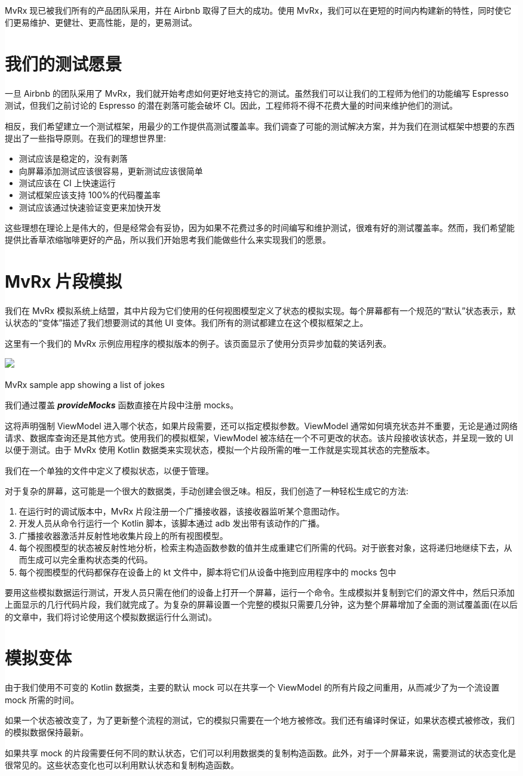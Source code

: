 MvRx 现已被我们所有的产品团队采用，并在 Airbnb 取得了巨大的成功。使用 MvRx，我们可以在更短的时间内构建新的特性，同时使它们更易维护、更健壮、更高性能，是的，更易测试。

# 我们的测试愿景

一旦 Airbnb 的团队采用了 MvRx，我们就开始考虑如何更好地支持它的测试。虽然我们可以让我们的工程师为他们的功能编写 Espresso 测试，但我们之前讨论的 Espresso 的潜在剥落可能会破坏 CI。因此，工程师将不得不花费大量的时间来维护他们的测试。

相反，我们希望建立一个测试框架，用最少的工作提供高测试覆盖率。我们调查了可能的测试解决方案，并为我们在测试框架中想要的东西提出了一些指导原则。在我们的理想世界里:

*   测试应该是稳定的，没有剥落
*   向屏幕添加测试应该很容易，更新测试应该很简单
*   测试应该在 CI 上快速运行
*   测试框架应该支持 100%的代码覆盖率
*   测试应该通过快速验证变更来加快开发

这些理想在理论上是伟大的，但是经常会有妥协，因为如果不花费过多的时间编写和维护测试，很难有好的测试覆盖率。然而，我们希望能提供比香草浓缩咖啡更好的产品，所以我们开始思考我们能做些什么来实现我们的愿景。

# MvRx 片段模拟

我们在 MvRx 模拟系统上结盟，其中片段为它们使用的任何视图模型定义了状态的模拟实现。每个屏幕都有一个规范的“默认”状态表示，默认状态的“变体”描述了我们想要测试的其他 UI 变体。我们所有的测试都建立在这个模拟框架之上。

这里有一个我们的 MvRx 示例应用程序的模拟版本的例子。该页面显示了使用分页异步加载的笑话列表。

![](img/b7028ff0d6b5f4a973f91cb3dc10dfca.png)

MvRx sample app showing a list of jokes

我们通过覆盖 ***provideMocks*** 函数直接在片段中注册 mocks。

这将声明强制 ViewModel 进入哪个状态，如果片段需要，还可以指定模拟参数。ViewModel 通常如何填充状态并不重要，无论是通过网络请求、数据库查询还是其他方式。使用我们的模拟框架，ViewModel 被冻结在一个不可更改的状态。该片段接收该状态，并呈现一致的 UI 以便于测试。由于 MvRx 使用 Kotlin 数据类来实现状态，模拟一个片段所需的唯一工作就是实现其状态的完整版本。

我们在一个单独的文件中定义了模拟状态，以便于管理。

对于复杂的屏幕，这可能是一个很大的数据类，手动创建会很乏味。相反，我们创造了一种轻松生成它的方法:

1.  在运行时的调试版本中，MvRx 片段注册一个广播接收器，该接收器监听某个意图动作。
2.  开发人员从命令行运行一个 Kotlin 脚本，该脚本通过 adb 发出带有该动作的广播。
3.  广播接收器激活并反射性地收集片段上的所有视图模型。
4.  每个视图模型的状态被反射性地分析，检索主构造函数参数的值并生成重建它们所需的代码。对于嵌套对象，这将递归地继续下去，从而生成可以完全重构状态类的代码。
5.  每个视图模型的代码都保存在设备上的 kt 文件中，脚本将它们从设备中拖到应用程序中的 mocks 包中

要用这些模拟数据运行测试，开发人员只需在他们的设备上打开一个屏幕，运行一个命令。生成模拟并复制到它们的源文件中，然后只添加上面显示的几行代码片段，我们就完成了。为复杂的屏幕设置一个完整的模拟只需要几分钟，这为整个屏幕增加了全面的测试覆盖面(在以后的文章中，我们将讨论使用这个模拟数据运行什么测试)。

# 模拟变体

由于我们使用不可变的 Kotlin 数据类，主要的默认 mock 可以在共享一个 ViewModel 的所有片段之间重用，从而减少了为一个流设置 mock 所需的时间。

如果一个状态被改变了，为了更新整个流程的测试，它的模拟只需要在一个地方被修改。我们还有编译时保证，如果状态模式被修改，我们的模拟数据保持最新。

如果共享 mock 的片段需要任何不同的默认状态，它们可以利用数据类的复制构造函数。此外，对于一个屏幕来说，需要测试的状态变化是很常见的。这些状态变化也可以利用默认状态和复制构造函数。
